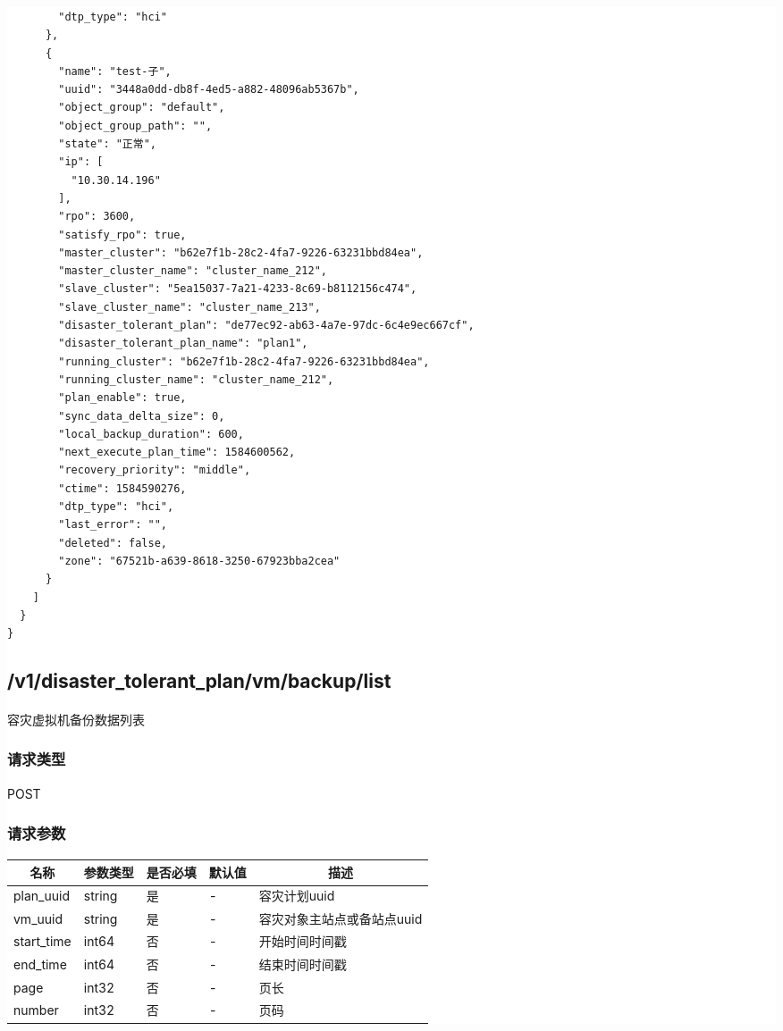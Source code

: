 ```
        "dtp_type": "hci"
      },
      {
        "name": "test-子",
        "uuid": "3448a0dd-db8f-4ed5-a882-48096ab5367b",
        "object_group": "default",
        "object_group_path": "",
        "state": "正常",
        "ip": [
          "10.30.14.196"
        ],
        "rpo": 3600,
        "satisfy_rpo": true,
        "master_cluster": "b62e7f1b-28c2-4fa7-9226-63231bbd84ea",
        "master_cluster_name": "cluster_name_212",
        "slave_cluster": "5ea15037-7a21-4233-8c69-b8112156c474",
        "slave_cluster_name": "cluster_name_213",
        "disaster_tolerant_plan": "de77ec92-ab63-4a7e-97dc-6c4e9ec667cf",
        "disaster_tolerant_plan_name": "plan1",
        "running_cluster": "b62e7f1b-28c2-4fa7-9226-63231bbd84ea",
        "running_cluster_name": "cluster_name_212",
        "plan_enable": true,
        "sync_data_delta_size": 0,
        "local_backup_duration": 600,
        "next_execute_plan_time": 1584600562,
        "recovery_priority": "middle",
        "ctime": 1584590276,
        "dtp_type": "hci",
        "last_error": "",
        "deleted": false,
        "zone": "67521b-a639-8618-3250-67923bba2cea"
      }
    ]
  }
}
```

## /v1/disaster_tolerant_plan/vm/backup/list
容灾虚拟机备份数据列表
### 请求类型
POST

### 请求参数

名称 | 参数类型 | 是否必填 | 默认值 | 描述
--- |---|---|--- |---
plan_uuid|string|是|-|容灾计划uuid
vm_uuid|string|是|-|容灾对象主站点或备站点uuid
start_time|int64|否|-|开始时间时间戳
end_time|int64|否|-|结束时间时间戳
page|int32|否|-|页长
number|int32|否|-|页码
